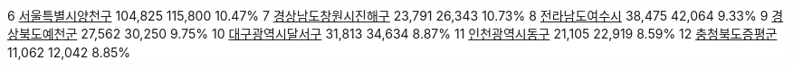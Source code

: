   <tr class="item">
    <td>6</td>
    <td><a href="/apt/서울특별시양천구">서울특별시양천구</a></td>
    <td>104,825</td>
    <td>115,800</td>
    <td>10.47%</td>
  </tr>

  <tr class="item">
    <td>7</td>
    <td><a href="/apt/경상남도창원시진해구">경상남도창원시진해구</a></td>
    <td>23,791</td>
    <td>26,343</td>
    <td>10.73%</td>
  </tr>

  <tr class="item">
    <td>8</td>
    <td><a href="/apt/전라남도여수시">전라남도여수시</a></td>
    <td>38,475</td>
    <td>42,064</td>
    <td>9.33%</td>
  </tr>

  <tr class="item">
    <td>9</td>
    <td><a href="/apt/경상북도예천군">경상북도예천군</a></td>
    <td>27,562</td>
    <td>30,250</td>
    <td>9.75%</td>
  </tr>

  <tr class="item">
    <td>10</td>
    <td><a href="/apt/대구광역시달서구">대구광역시달서구</a></td>
    <td>31,813</td>
    <td>34,634</td>
    <td>8.87%</td>
  </tr>

  <tr class="item">
    <td>11</td>
    <td><a href="/apt/인천광역시동구">인천광역시동구</a></td>
    <td>21,105</td>
    <td>22,919</td>
    <td>8.59%</td>
  </tr>

  <tr class="item">
    <td>12</td>
    <td><a href="/apt/충청북도증평군">충청북도증평군</a></td>
    <td>11,062</td>
    <td>12,042</td>
    <td>8.85%</td>
  </tr>
